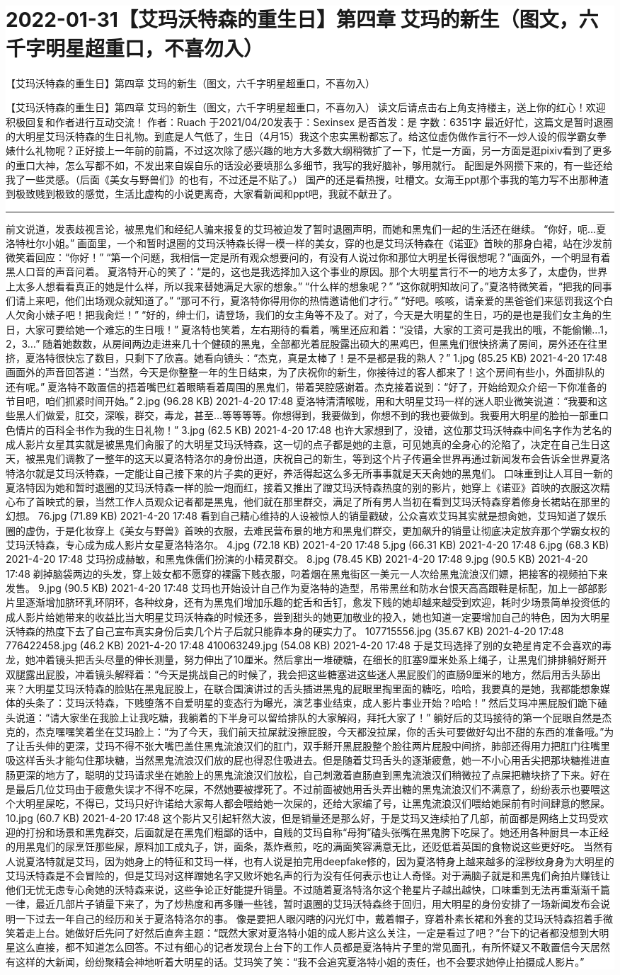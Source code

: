 # 2022-01-31【艾玛沃特森的重生日】第四章 艾玛的新生（图文，六千字明星超重口，不喜勿入）



【艾玛沃特森的重生日】第四章 艾玛的新生（图文，六千字明星超重口，不喜勿入）



【艾玛沃特森的重生日】第四章 艾玛的新生（图文，六千字明星超重口，不喜勿入）
读文后请点击右上角支持楼主，送上你的红心！欢迎积极回复和作者进行互动交流！
作者：Ruach 于2021/04/20发表于：Sexinsex 是否首发：是 字数：6351字
最近好忙，这篇文是暂时退圈的大明星艾玛沃特森的生日礼物。到底是人气低了，生日（4月15）我这个忠实黑粉都忘了。给这位虚伪做作言行不一炒人设的假学霸女拳婊什么礼物呢？正好接上一年前的前篇，不过这次除了感兴趣的地方大多数大纲稍微扩了一下，忙是一方面，另一方面是逛pixiv看到了更多的重口大神，怎么写都不如，不发出来自娱自乐的话没必要填那么多细节，我写的我好脑补，够用就行。
配图是外网攒下来的，有一些还给我了一些灵感。（后面《美女与野兽们》的也有，不过还是不贴了。）
国产的还是看热搜，吐槽文。女海王ppt那个事我的笔力写不出那种渣到极致贱到极致的感觉，生活比虚构的小说更离奇，大家看新闻和ppt吧，我就不献丑了。
*******************************
前文说道，发表歧视言论，被黑鬼们和经纪人骗来报复的艾玛被迫发了暂时退圈声明，而她和黑鬼们一起的生活还在继续。
“你好，呃…夏洛特杜尔小姐。”
画面里，一个和暂时退圈的艾玛沃特森长得一模一样的美女，穿的也是艾玛沃特森在《诺亚》首映的那身白裙，站在沙发前微笑着回应：“你好！”
“第一个问题，我相信一定是所有观众想要问的，有没有人说过你和那位大明星长得很想呢？”画面外，一个明显有着黑人口音的声音问着。
夏洛特开心的笑了：“是的，这也是我选择加入这个事业的原因。那个大明星言行不一的地方太多了，太虚伪，世界上太多人想看看真正的她是什么样，所以我来替她满足大家的想象。”
“什么样的想象呢？”
“这你就明知故问了。”夏洛特微笑着，“把我的同事们请上来吧，他们出场观众就知道了。”
“那可不行，夏洛特你得用你的热情邀请他们才行。”
“好吧。咳咳，请亲爱的黑爸爸们来惩罚我这个白人欠肏小婊子吧！把我肏烂！”
“好的，绅士们，请登场，我们的女主角等不及了。对了，今天是大明星的生日，巧的是也是我们女主角的生日，大家可要给她一个难忘的生日哦！”
夏洛特也笑着，左右期待的看着，嘴里还应和着：“没错，大家的工资可是我出的哦，不能偷懒…1，2，3…”
随着她数数，从房间两边走进来几十个健硕的黑鬼，全部都光着屁股露出硕大的黑鸡巴，但黑鬼们很快挤满了房间，房外还在往里挤，夏洛特很快忘了数目，只剩下了欣喜。她看向镜头：“杰克，真是太棒了！是不是都是我的熟人？”    1.jpg (85.25 KB)             2021-4-20 17:48    画面外的声音回答道：“当然，今天是你整整一年的生日结束，为了庆祝你的新生，你接待过的客人都来了！这个房间有些小，外面排队的还有呢。”
夏洛特不敢置信的捂着嘴巴红着眼睛看着周围的黑鬼们，带着哭腔感谢着。杰克接着说到：“好了，开始给观众介绍一下你准备的节目吧，咱们抓紧时间开始。”    2.jpg (96.28 KB)             2021-4-20 17:48    夏洛特清清喉咙，用和大明星艾玛一样的迷人职业微笑说道：“我要和这些黑人们做爱，肛交，深喉，群交，毒龙，甚至…等等等等。你想得到，我要做到，你想不到的我也要做到。我要用大明星的脸拍一部重口色情片的百科全书作为我的生日礼物！”    3.jpg (62.5 KB)             2021-4-20 17:48    也许大家想到了，没错，这位那艾玛沃特森中间名字作为艺名的成人影片女星其实就是被黑鬼们肏服了的大明星艾玛沃特森，这一切的点子都是她的主意，可见她真的全身心的沦陷了，决定在自己生日这天，被黑鬼们调教了一整年的这天以夏洛特洛尔的身份出道，庆祝自己的新生，等到这个片子传遍全世界再通过新闻发布会告诉全世界夏洛特洛尔就是艾玛沃特森，一定能让自己接下来的片子卖的更好，养活得起这么多无所事事就是天天肏她的黑鬼们。
口味重到让人耳目一新的夏洛特因为她和暂时退圈的艾玛沃特森一样的脸一炮而红，接着又推出了蹭艾玛沃特森热度的别的影片，她穿上《诺亚》首映的衣服这次精心布了首映式的景，当然工作人员观众记者都是黑鬼，他们就在那里群交，满足了所有男人当初在看到艾玛沃特森穿着修身长裙站在那里的幻想。    76.jpg (71.89 KB)             2021-4-20 17:48    看到自己精心维持的人设被惊人的销量戳破，公众喜欢艾玛其实就是想肏她，艾玛知道了娱乐圈的虚伪，于是化妆穿上《美女与野兽》首映的衣服，去难民营布景的地方和黑鬼们群交，更加飙升的销量让彻底决定放弃那个学霸女权的艾玛沃特森，专心成为成人影片女星夏洛特洛尔。    4.jpg (72.18 KB)             2021-4-20 17:48       5.jpg (66.31 KB)             2021-4-20 17:48       6.jpg (68.3 KB)             2021-4-20 17:48    艾玛扮成赫敏，和黑鬼侏儒们扮演的小精灵群交。    8.jpg (78.45 KB)             2021-4-20 17:48       9.jpg (90.5 KB)             2021-4-20 17:48    剃掉脑袋两边的头发，穿上妓女都不愿穿的裸露下贱衣服，叼着烟在黑鬼街区一美元一人次给黑鬼流浪汉们嫖，把接客的视频拍下来发售。    9.jpg (90.5 KB)             2021-4-20 17:48    艾玛也开始设计自己作为夏洛特的造型，吊带黑丝和防水台恨天高高跟鞋是标配，加上一部部影片里逐渐增加脐环乳环阴环，各种纹身，还有为黑鬼们增加乐趣的蛇舌和舌钉，愈发下贱的她却越来越受到欢迎，耗时少场景简单投资低的成人影片给她带来的收益比当大明星艾玛沃特森的时候还多，尝到甜头的她更加敬业的投入，她也知道一定要增加自己的特色，因为大明星沃特森的热度下去了自己宣布真实身份后卖几个片子后就只能靠本身的硬实力了。    107715556.jpg (35.67 KB)             2021-4-20 17:48       776422458.jpg (46.2 KB)             2021-4-20 17:48       410063249.jpg (54.08 KB)             2021-4-20 17:48    于是艾玛选择了别的女艳星肯定不会喜欢的毒龙，她冲着镜头把舌头尽量的伸长测量，努力伸出了10厘米。然后拿出一堆硬糖，在细长的肛塞9厘米处系上绳子，让黑鬼们排排躺好掰开双腿露出屁股，冲着镜头解释着：“今天是挑战自己的时候了，我会把这些糖塞进这些迷人黑屁股们的直肠9厘米的地方，然后用舌头舔出来？大明星艾玛沃特森的脸贴在黑鬼屁股上，在联合国演讲过的舌头插进黑鬼的屁眼里掏里面的糖吃，哈哈，我要真的是她，我都能想象媒体的头条了：艾玛沃特森，下贱堕落不自爱明星的变态行为曝光，演艺事业结束，成人影片事业开始？哈哈！”
然后艾玛冲黑屁股们跪下磕头说道：“请大家坐在我脸上让我吃糖，我躺着的下半身可以留给排队的大家解闷，拜托大家了！”
躺好后的艾玛接待的第一个屁眼自然是杰克的，杰克嘿嘿笑着坐在艾玛脸上：“为了今天，我们前天拉屎就没擦屁股，今天都没拉屎，你的舌头可要做好勾出不甜的东西的准备哦。”为了让舌头伸的更深，艾玛不得不张大嘴巴盖住黑鬼流浪汉们的肛门，双手掰开黑屁股整个脸往两片屁股中间挤，肺部还得用力把肛门往嘴里吸这样舌头才能勾住那块糖，当然黑鬼流浪汉们放的屁也得忍住吸进去。但是随着艾玛舌头的逐渐疲惫，她一不小心用舌尖把那块糖推进直肠更深的地方了，聪明的艾玛请求坐在她脸上的黑鬼流浪汉们放松，自己刺激着直肠直到黑鬼流浪汉们稍微拉了点屎把糖块挤了下来。好在是最后几位艾玛由于疲惫失误才不得不吃屎，不然她要被撑死了。不过前面被她用舌头弄出糖的黑鬼流浪汉们不满意了，纷纷表示也要喂这个大明星屎吃，不得已，艾玛只好许诺给大家每人都会喂给她一次屎的，还给大家编了号，让黑鬼流浪汉们喂给她屎前有时间肆意的憋屎。    10.jpg (60.7 KB)             2021-4-20 17:48    这个影片又引起轩然大波，但是销量还是那么好，于是艾玛又连续拍了几部，前面都是网络上艾玛受欢迎的打扮和场景和黑鬼群交，后面就是在黑鬼们粗鄙的话中，自贱的艾玛自称“母狗”磕头张嘴在黑鬼胯下吃屎了。她还用各种厨具一本正经的用黑鬼们的尿烹饪那些屎，原料加工成丸子，饼，面条，蒸炸煮煎，吃的满面笑容满意无比，还贬低着英国的食物说这些更好吃。
当然有人说夏洛特就是艾玛，因为她身上的特征和艾玛一样，也有人说是拍完用deepfake修的，因为夏洛特身上越来越多的淫秽纹身身为大明星的艾玛沃特森是不会冒险的，但是艾玛对这样蹭她名字又败坏她名声的行为没有任何表示也让人奇怪。对于满脑子就是和黑鬼们肏拍片赚钱让他们无忧无虑专心肏她的沃特森来说，这些争论正好能提升销量。不过随着夏洛特洛尔这个艳星片子越出越快，口味重到无法再重渐渐千篇一律，最近几部片子销量下来了，为了炒热度和再多赚一些钱，暂时退圈的艾玛沃特森终于回归，用大明星的身份安排了一场新闻发布会说明一下过去一年自己的经历和关于夏洛特洛尔的事。
像是要把人眼闪瞎的闪光灯中，戴着帽子，穿着朴素长裙和外套的艾玛沃特森招着手微笑着走上台。她做好后先问了好然后直奔主题：“既然大家对夏洛特小姐的成人影片这么关注，一定是看过了吧？”台下的记者都没想到大明星这么直接，都不知道怎么回答。不过有细心的记者发现台上台下的工作人员都是夏洛特片子里的常见面孔，有所怀疑又不敢置信今天居然有这样的大新闻，纷纷聚精会神地听着大明星的话。艾玛笑了笑：“我不会追究夏洛特小姐的责任，也不会要求她停止拍摄成人影片。”